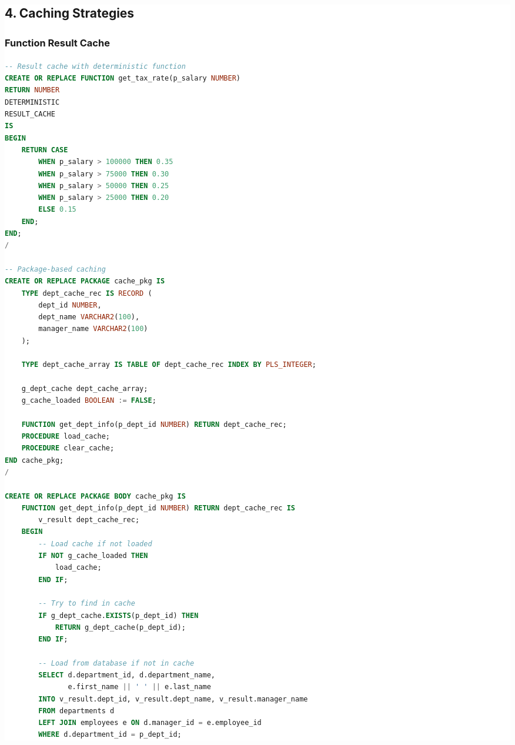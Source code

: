 ## 4. Caching Strategies

### Function Result Cache

```sql
-- Result cache with deterministic function
CREATE OR REPLACE FUNCTION get_tax_rate(p_salary NUMBER)
RETURN NUMBER
DETERMINISTIC
RESULT_CACHE
IS
BEGIN
    RETURN CASE
        WHEN p_salary > 100000 THEN 0.35
        WHEN p_salary > 75000 THEN 0.30
        WHEN p_salary > 50000 THEN 0.25
        WHEN p_salary > 25000 THEN 0.20
        ELSE 0.15
    END;
END;
/

-- Package-based caching
CREATE OR REPLACE PACKAGE cache_pkg IS
    TYPE dept_cache_rec IS RECORD (
        dept_id NUMBER,
        dept_name VARCHAR2(100),
        manager_name VARCHAR2(100)
    );

    TYPE dept_cache_array IS TABLE OF dept_cache_rec INDEX BY PLS_INTEGER;

    g_dept_cache dept_cache_array;
    g_cache_loaded BOOLEAN := FALSE;

    FUNCTION get_dept_info(p_dept_id NUMBER) RETURN dept_cache_rec;
    PROCEDURE load_cache;
    PROCEDURE clear_cache;
END cache_pkg;
/

CREATE OR REPLACE PACKAGE BODY cache_pkg IS
    FUNCTION get_dept_info(p_dept_id NUMBER) RETURN dept_cache_rec IS
        v_result dept_cache_rec;
    BEGIN
        -- Load cache if not loaded
        IF NOT g_cache_loaded THEN
            load_cache;
        END IF;

        -- Try to find in cache
        IF g_dept_cache.EXISTS(p_dept_id) THEN
            RETURN g_dept_cache(p_dept_id);
        END IF;

        -- Load from database if not in cache
        SELECT d.department_id, d.department_name,
               e.first_name || ' ' || e.last_name
        INTO v_result.dept_id, v_result.dept_name, v_result.manager_name
        FROM departments d
        LEFT JOIN employees e ON d.manager_id = e.employee_id
        WHERE d.department_id = p_dept_id;

```